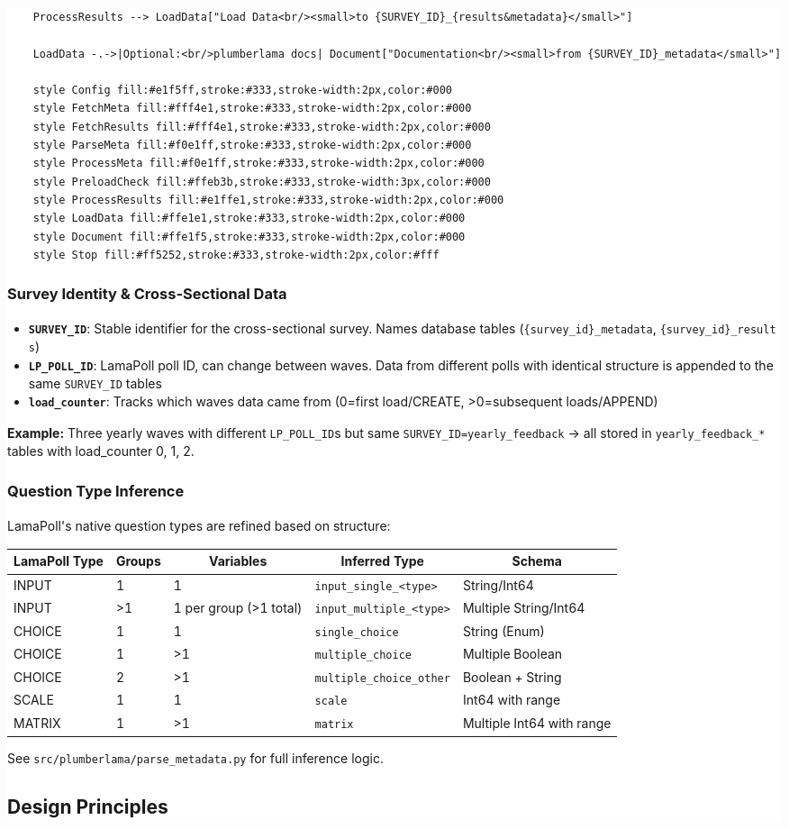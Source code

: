 ```mermaid
    ProcessResults --> LoadData["Load Data<br/><small>to {SURVEY_ID}_{results&metadata}</small>"]

    LoadData -.->|Optional:<br/>plumberlama docs| Document["Documentation<br/><small>from {SURVEY_ID}_metadata</small>"]

    style Config fill:#e1f5ff,stroke:#333,stroke-width:2px,color:#000
    style FetchMeta fill:#fff4e1,stroke:#333,stroke-width:2px,color:#000
    style FetchResults fill:#fff4e1,stroke:#333,stroke-width:2px,color:#000
    style ParseMeta fill:#f0e1ff,stroke:#333,stroke-width:2px,color:#000
    style ProcessMeta fill:#f0e1ff,stroke:#333,stroke-width:2px,color:#000
    style PreloadCheck fill:#ffeb3b,stroke:#333,stroke-width:3px,color:#000
    style ProcessResults fill:#e1ffe1,stroke:#333,stroke-width:2px,color:#000
    style LoadData fill:#ffe1e1,stroke:#333,stroke-width:2px,color:#000
    style Document fill:#ffe1f5,stroke:#333,stroke-width:2px,color:#000
    style Stop fill:#ff5252,stroke:#333,stroke-width:2px,color:#fff
```

### Survey Identity & Cross-Sectional Data

- **`SURVEY_ID`**: Stable identifier for the cross-sectional survey. Names database tables (`{survey_id}_metadata`, `{survey_id}_results`)
- **`LP_POLL_ID`**: LamaPoll poll ID, can change between waves. Data from different polls with identical structure is appended to the same `SURVEY_ID` tables
- **`load_counter`**: Tracks which waves data came from (0=first load/CREATE, >0=subsequent loads/APPEND)

**Example:** Three yearly waves with different `LP_POLL_ID`s but same `SURVEY_ID=yearly_feedback` → all stored in `yearly_feedback_*` tables with load_counter 0, 1, 2.

### Question Type Inference

LamaPoll's native question types are refined based on structure:

| LamaPoll Type | Groups | Variables | Inferred Type | Schema |
|---------------|--------|-----------|---------------|--------|
| INPUT | 1 | 1 | `input_single_<type>` | String/Int64 |
| INPUT | >1 | 1 per group (>1 total) | `input_multiple_<type>` | Multiple String/Int64 |
| CHOICE | 1 | 1 | `single_choice` | String (Enum) |
| CHOICE | 1 | >1 | `multiple_choice` | Multiple Boolean |
| CHOICE | 2 | >1 | `multiple_choice_other` | Boolean + String |
| SCALE | 1 | 1 | `scale` | Int64 with range |
| MATRIX | 1 | >1 | `matrix` | Multiple Int64 with range |

See `src/plumberlama/parse_metadata.py` for full inference logic.

## Design Principles
